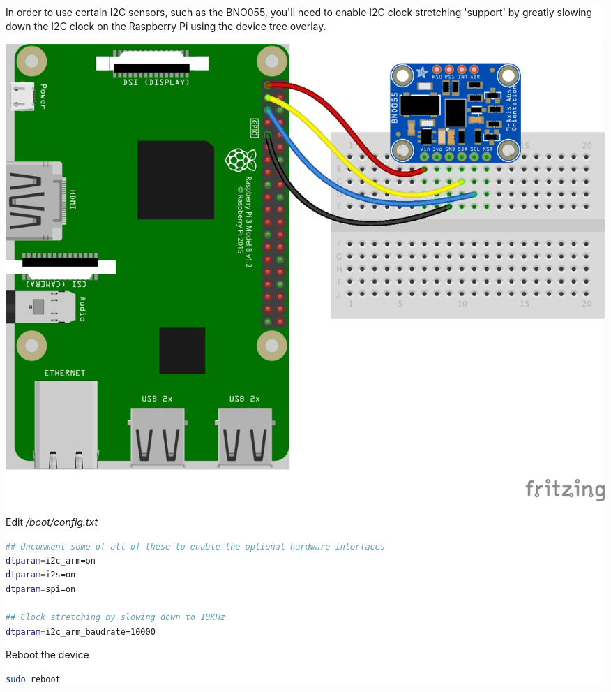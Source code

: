 In order to use certain I2C sensors, such as the BNO055, you'll need to enable I2C clock stretching 'support' by greatly slowing down the I2C clock on the Raspberry Pi using the device tree overlay.

![Raspberry pi Configuration](../../images/projects/maximus/images/sensors_raspi_bno055_i2c_bb.jpg)

Edit _/boot/config.txt_

```bash
## Uncomment some of all of these to enable the optional hardware interfaces
dtparam=i2c_arm=on
dtparam=i2s=on
dtparam=spi=on

## Clock stretching by slowing down to 10KHz
dtparam=i2c_arm_baudrate=10000
```

Reboot the device

```bash
sudo reboot
```
